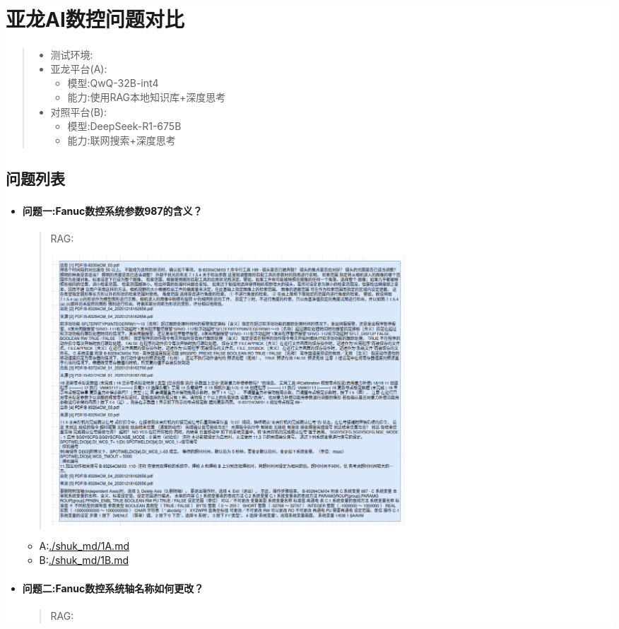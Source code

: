# 亚龙AI数控问题对比
>- 测试环境:
>  - 亚龙平台(A):
>    - 模型:QwQ-32B-int4
>    - 能力:使用RAG本地知识库+深度思考
>  - 对照平台(B):
>    - 模型:DeepSeek-R1-675B
>    - 能力:联网搜索+深度思考
## 问题列表
- #### **问题一:Fanuc数控系统参数987的含义？**
     >RAG:
     >
     ><img src="./shuk_rag/qus1.png" width = "500" />
  - A:[./shuk_md/1A.md](shuk_md/1A.md)
  - B:[./shuk_md/1B.md](shuk_md/1B.md)
- #### **问题二:Fanuc数控系统轴名称如何更改？**
     >RAG:
     >